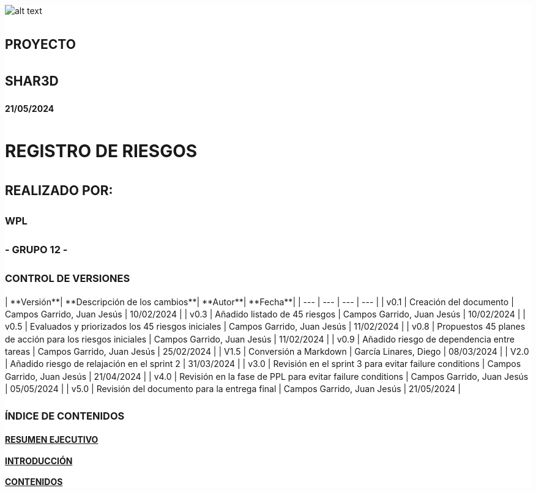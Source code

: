 ![alt text](/img/logo.png)

## **PROYECTO**

## **SHAR3D**

#### 21/05/2024

# **REGISTRO DE RIESGOS**

## **REALIZADO POR:**

### **WPL**

### **- GRUPO 12 -** 

### **CONTROL DE VERSIONES**
<div class="markdown-table">
| **Versión**| **Descripción de los cambios**| **Autor**| **Fecha**|
| --- | --- | --- | --- |
| v0.1 | Creación del documento | Campos Garrido, Juan Jesús | 10/02/2024 |
| v0.3 | Añadido listado de 45 riesgos | Campos Garrido, Juan Jesús | 10/02/2024 |
| v0.5 | Evaluados y priorizados los 45 riesgos iniciales | Campos Garrido, Juan Jesús | 11/02/2024 |
| v0.8 | Propuestos 45 planes de acción para los riesgos iniciales | Campos Garrido, Juan Jesús | 11/02/2024 |
| v0.9 | Añadido riesgo de dependencia entre tareas | Campos Garrido, Juan Jesús | 25/02/2024 |
| V1.5 | Conversión a Markdown | García Linares, Diego | 08/03/2024 |
| V2.0 | Añadido riesgo de relajación en el sprint 2 | 31/03/2024 |
| v3.0 | Revisión en el sprint 3 para evitar failure conditions | Campos Garrido, Juan Jesús | 21/04/2024 |
| v4.0 | Revisión en la fase de PPL para evitar failure conditions | Campos Garrido, Juan Jesús | 05/05/2024 |
| v5.0 | Revisión del documento para la entrega final | Campos Garrido, Juan Jesús | 21/05/2024 |
</div>


### **ÍNDICE DE CONTENIDOS**
<div class="markdown-center">

[**RESUMEN EJECUTIVO**](#resumen-ejecutivo)

[**INTRODUCCIÓN**](#introducción)

[**CONTENIDOS**](#contenidos)
